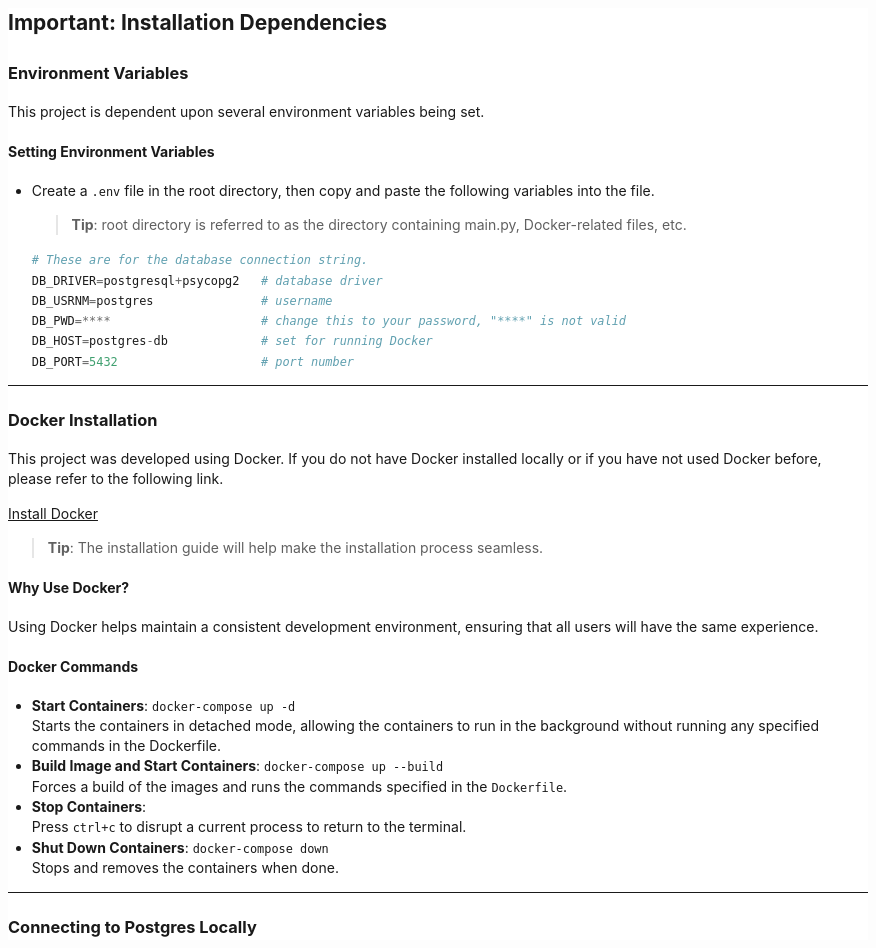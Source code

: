 
## Important: Installation Dependencies

### Environment Variables

This project is dependent upon several environment variables being set.

#### Setting Environment Variables

- Create a `.env` file in the root directory, then copy and paste the following variables into the file.

  > **Tip**: root directory is referred to as the directory containing main.py, Docker-related files, etc.

  ```python
  # These are for the database connection string.
  DB_DRIVER=postgresql+psycopg2   # database driver
  DB_USRNM=postgres               # username
  DB_PWD=****                     # change this to your password, "****" is not valid
  DB_HOST=postgres-db             # set for running Docker
  DB_PORT=5432                    # port number
  ```

---

### Docker Installation

This project was developed using Docker. If you do not have Docker installed locally or if you have not used Docker before, please refer to the following link.

[Install Docker](https://docs.docker.com/engine/install/)

> **Tip**: The installation guide will help make the installation process seamless.

#### Why Use Docker?

Using Docker helps maintain a consistent development environment, ensuring that all users will have the same experience.

#### Docker Commands

- **Start Containers**: `docker-compose up -d`\
  Starts the containers in detached mode, allowing the containers to run in the background without running any specified commands in the Dockerfile.
- **Build Image and Start Containers**: `docker-compose up --build`\
  Forces a build of the images and runs the commands specified in the `Dockerfile`.
- **Stop Containers**:\
  Press `ctrl+c` to disrupt a current process to return to the terminal.
- **Shut Down Containers**: `docker-compose down`\
  Stops and removes the containers when done.

---

### Connecting to Postgres Locally
